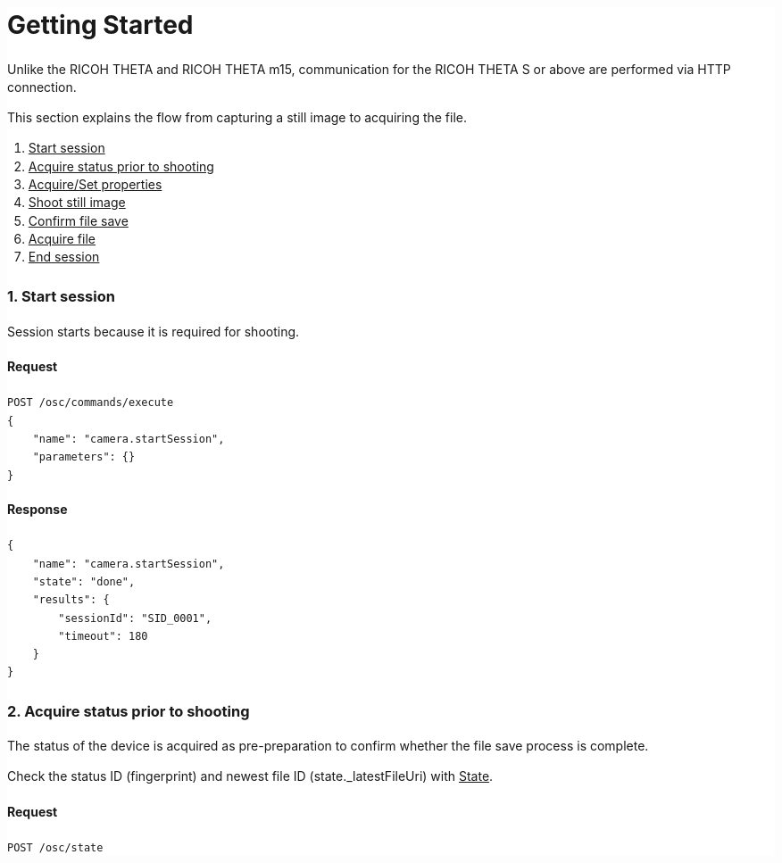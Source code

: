 # Getting Started

Unlike the RICOH THETA and RICOH THETA m15, communication for the RICOH THETA S or above are performed via HTTP connection.

This section explains the flow from capturing a still image to acquiring the file.

1. [Start session](#1-start-session)
1. [Acquire status prior to shooting](#2-acquire-status-prior-to-shooting)
1. [Acquire/Set properties](#3-acquireset-properties)
1. [Shoot still image](#4-shoot-still-image)
1. [Confirm file save](#5-confirm-file-save)
1. [Acquire file](#6-acquire-file)
1. [End session](#7-end-session)

### 1. Start session

Session starts because it is required for shooting.

#### Request

```
POST /osc/commands/execute
{
    "name": "camera.startSession",
    "parameters": {}
}
```

#### Response

```
{
    "name": "camera.startSession",
    "state": "done",
    "results": {
        "sessionId": "SID_0001",
        "timeout": 180
    }
}
```

### 2. Acquire status prior to shooting

The status of the device is acquired as pre-preparation to confirm whether the file save process is complete.

Check the status ID (fingerprint) and newest file ID (state.\_latestFileUri) with [State](protocols/state.md).

#### Request

    POST /osc/state
